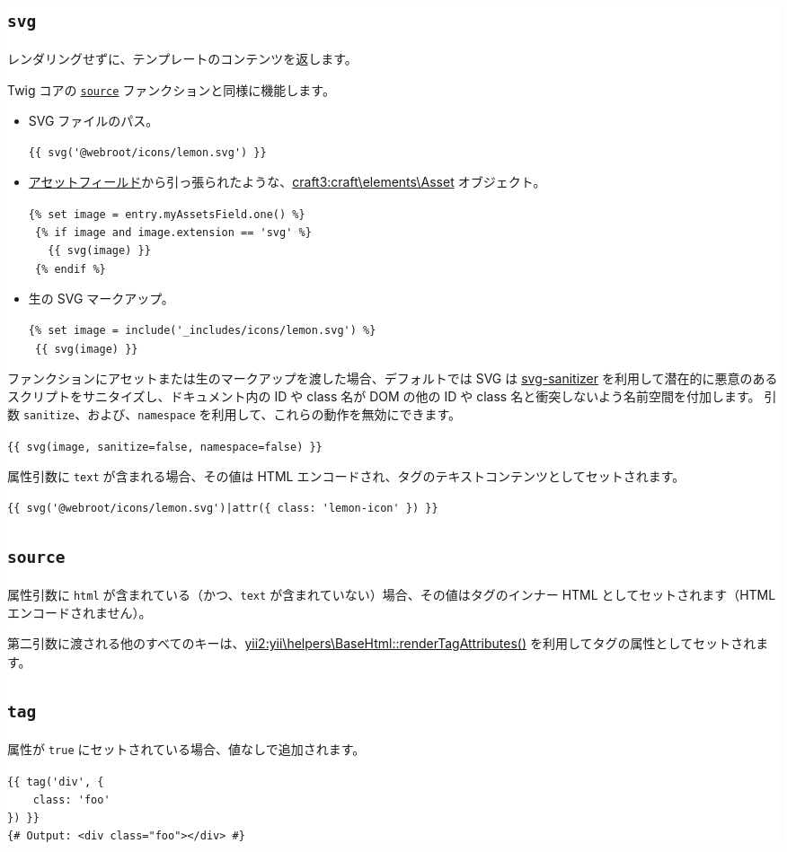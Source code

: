 ## `svg`

レンダリングせずに、テンプレートのコンテンツを返します。

Twig コアの [`source`](https://twig.symfony.com/doc/2.x/functions/source.html) ファンクションと同様に機能します。

- SVG ファイルのパス。

  ```twig
  {{ svg('@webroot/icons/lemon.svg') }}
  ```

- [アセットフィールド](../assets-fields.md)から引っ張られたような、<craft3:craft\elements\Asset> オブジェクト。

  ```twig
  {% set image = entry.myAssetsField.one() %}
   {% if image and image.extension == 'svg' %}
     {{ svg(image) }}
   {% endif %}
  ```

- 生の SVG マークアップ。

  ```twig
  {% set image = include('_includes/icons/lemon.svg') %}
   {{ svg(image) }}
  ```

ファンクションにアセットまたは生のマークアップを渡した場合、デフォルトでは SVG は [svg-sanitizer](https://github.com/darylldoyle/svg-sanitizer) を利用して潜在的に悪意のあるスクリプトをサニタイズし、ドキュメント内の ID や class 名が DOM の他の ID や class 名と衝突しないよう名前空間を付加します。 引数 `sanitize`、および、`namespace` を利用して、これらの動作を無効にできます。

```twig
{{ svg(image, sanitize=false, namespace=false) }}
```

属性引数に `text` が含まれる場合、その値は HTML エンコードされ、タグのテキストコンテンツとしてセットされます。

```twig
{{ svg('@webroot/icons/lemon.svg')|attr({ class: 'lemon-icon' }) }}
```

## `source`

属性引数に `html` が含まれている（かつ、`text` が含まれていない）場合、その値はタグのインナー HTML としてセットされます（HTML エンコードされません）。

第二引数に渡される他のすべてのキーは、<yii2:yii\helpers\BaseHtml::renderTagAttributes()> を利用してタグの属性としてセットされます。

## `tag`

属性が `true` にセットされている場合、値なしで追加されます。

```twig
{{ tag('div', {
    class: 'foo'
}) }}
{# Output: <div class="foo"></div> #}
```
